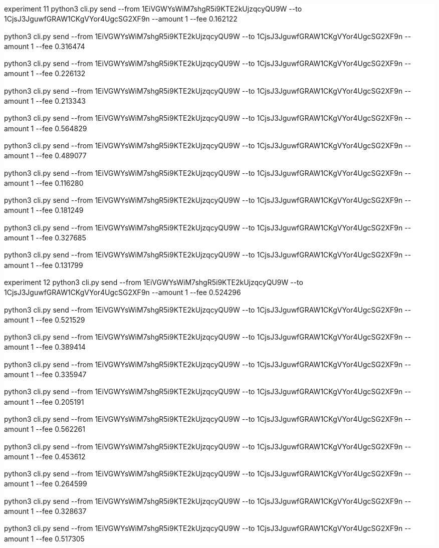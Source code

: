 experiment 11
python3 cli.py send --from 1EiVGWYsWiM7shgR5i9KTE2kUjzqcyQU9W --to 1CjsJ3JguwfGRAW1CKgVYor4UgcSG2XF9n --amount 1 --fee 0.162122

python3 cli.py send --from 1EiVGWYsWiM7shgR5i9KTE2kUjzqcyQU9W --to 1CjsJ3JguwfGRAW1CKgVYor4UgcSG2XF9n --amount 1 --fee 0.316474

python3 cli.py send --from 1EiVGWYsWiM7shgR5i9KTE2kUjzqcyQU9W --to 1CjsJ3JguwfGRAW1CKgVYor4UgcSG2XF9n --amount 1 --fee 0.226132

python3 cli.py send --from 1EiVGWYsWiM7shgR5i9KTE2kUjzqcyQU9W --to 1CjsJ3JguwfGRAW1CKgVYor4UgcSG2XF9n --amount 1 --fee 0.213343

python3 cli.py send --from 1EiVGWYsWiM7shgR5i9KTE2kUjzqcyQU9W --to 1CjsJ3JguwfGRAW1CKgVYor4UgcSG2XF9n --amount 1 --fee 0.564829

python3 cli.py send --from 1EiVGWYsWiM7shgR5i9KTE2kUjzqcyQU9W --to 1CjsJ3JguwfGRAW1CKgVYor4UgcSG2XF9n --amount 1 --fee 0.489077

python3 cli.py send --from 1EiVGWYsWiM7shgR5i9KTE2kUjzqcyQU9W --to 1CjsJ3JguwfGRAW1CKgVYor4UgcSG2XF9n --amount 1 --fee 0.116280

python3 cli.py send --from 1EiVGWYsWiM7shgR5i9KTE2kUjzqcyQU9W --to 1CjsJ3JguwfGRAW1CKgVYor4UgcSG2XF9n --amount 1 --fee 0.181249

python3 cli.py send --from 1EiVGWYsWiM7shgR5i9KTE2kUjzqcyQU9W --to 1CjsJ3JguwfGRAW1CKgVYor4UgcSG2XF9n --amount 1 --fee 0.327685

python3 cli.py send --from 1EiVGWYsWiM7shgR5i9KTE2kUjzqcyQU9W --to 1CjsJ3JguwfGRAW1CKgVYor4UgcSG2XF9n --amount 1 --fee 0.131799

experiment 12
python3 cli.py send --from 1EiVGWYsWiM7shgR5i9KTE2kUjzqcyQU9W --to 1CjsJ3JguwfGRAW1CKgVYor4UgcSG2XF9n --amount 1 --fee 0.524296

python3 cli.py send --from 1EiVGWYsWiM7shgR5i9KTE2kUjzqcyQU9W --to 1CjsJ3JguwfGRAW1CKgVYor4UgcSG2XF9n --amount 1 --fee 0.521529

python3 cli.py send --from 1EiVGWYsWiM7shgR5i9KTE2kUjzqcyQU9W --to 1CjsJ3JguwfGRAW1CKgVYor4UgcSG2XF9n --amount 1 --fee 0.389414

python3 cli.py send --from 1EiVGWYsWiM7shgR5i9KTE2kUjzqcyQU9W --to 1CjsJ3JguwfGRAW1CKgVYor4UgcSG2XF9n --amount 1 --fee 0.335947

python3 cli.py send --from 1EiVGWYsWiM7shgR5i9KTE2kUjzqcyQU9W --to 1CjsJ3JguwfGRAW1CKgVYor4UgcSG2XF9n --amount 1 --fee 0.205191

python3 cli.py send --from 1EiVGWYsWiM7shgR5i9KTE2kUjzqcyQU9W --to 1CjsJ3JguwfGRAW1CKgVYor4UgcSG2XF9n --amount 1 --fee 0.562261

python3 cli.py send --from 1EiVGWYsWiM7shgR5i9KTE2kUjzqcyQU9W --to 1CjsJ3JguwfGRAW1CKgVYor4UgcSG2XF9n --amount 1 --fee 0.453612

python3 cli.py send --from 1EiVGWYsWiM7shgR5i9KTE2kUjzqcyQU9W --to 1CjsJ3JguwfGRAW1CKgVYor4UgcSG2XF9n --amount 1 --fee 0.264599

python3 cli.py send --from 1EiVGWYsWiM7shgR5i9KTE2kUjzqcyQU9W --to 1CjsJ3JguwfGRAW1CKgVYor4UgcSG2XF9n --amount 1 --fee 0.328637

python3 cli.py send --from 1EiVGWYsWiM7shgR5i9KTE2kUjzqcyQU9W --to 1CjsJ3JguwfGRAW1CKgVYor4UgcSG2XF9n --amount 1 --fee 0.517305
